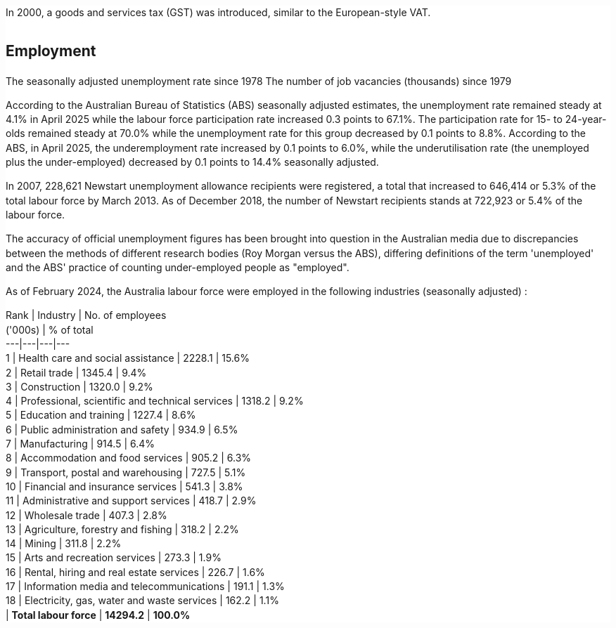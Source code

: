 In 2000, a goods and services tax (GST) was introduced, similar to the
European-style VAT.

## Employment

The seasonally adjusted unemployment rate since 1978 The number of job
vacancies (thousands) since 1979

According to the Australian Bureau of Statistics (ABS) seasonally adjusted
estimates, the unemployment rate remained steady at 4.1% in April 2025 while
the labour force participation rate increased 0.3 points to 67.1%. The
participation rate for 15- to 24-year-olds remained steady at 70.0% while the
unemployment rate for this group decreased by 0.1 points to 8.8%. According to
the ABS, in April 2025, the underemployment rate increased by 0.1 points to
6.0%, while the underutilisation rate (the unemployed plus the under-employed)
decreased by 0.1 points to 14.4% seasonally adjusted.

In 2007, 228,621 Newstart unemployment allowance recipients were registered, a
total that increased to 646,414 or 5.3% of the total labour force by March
2013. As of December 2018, the number of Newstart recipients stands at 722,923
or 5.4% of the labour force.

The accuracy of official unemployment figures has been brought into question
in the Australian media due to discrepancies between the methods of different
research bodies (Roy Morgan versus the ABS), differing definitions of the term
'unemployed' and the ABS' practice of counting under-employed people as
"employed".

As of February 2024, the Australia labour force were employed in the following
industries (seasonally adjusted) :

Rank | Industry | No. of employees  
('000s) | % of total   
---|---|---|---  
1 | Health care and social assistance | 2228.1 | 15.6%   
2 | Retail trade | 1345.4 | 9.4%   
3 | Construction | 1320.0 | 9.2%   
4 | Professional, scientific and technical services | 1318.2 | 9.2%   
5 | Education and training | 1227.4 | 8.6%   
6 | Public administration and safety | 934.9 | 6.5%   
7 | Manufacturing | 914.5 | 6.4%   
8 | Accommodation and food services | 905.2 | 6.3%   
9 | Transport, postal and warehousing | 727.5 | 5.1%   
10 | Financial and insurance services | 541.3 | 3.8%   
11 | Administrative and support services | 418.7 | 2.9%   
12 | Wholesale trade | 407.3 | 2.8%   
13 | Agriculture, forestry and fishing | 318.2 | 2.2%   
14 | Mining | 311.8 | 2.2%   
15 | Arts and recreation services | 273.3 | 1.9%   
16 | Rental, hiring and real estate services | 226.7 | 1.6%   
17 | Information media and telecommunications | 191.1 | 1.3%   
18 | Electricity, gas, water and waste services | 162.2 | 1.1%   
| **Total labour force** | **14294.2** | **100.0%**  
  